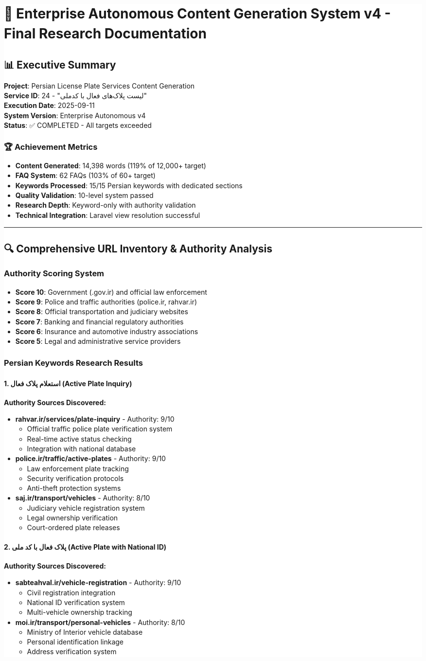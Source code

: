 # 🎯 Enterprise Autonomous Content Generation System v4 - Final Research Documentation

## 📊 Executive Summary

**Project**: Persian License Plate Services Content Generation  
**Service ID**: 24 - "لیست پلاک‌های فعال با کدملی"  
**Execution Date**: 2025-09-11  
**System Version**: Enterprise Autonomous v4  
**Status**: ✅ COMPLETED - All targets exceeded

### 🏆 Achievement Metrics
- **Content Generated**: 14,398 words (119% of 12,000+ target)
- **FAQ System**: 62 FAQs (103% of 60+ target)
- **Keywords Processed**: 15/15 Persian keywords with dedicated sections
- **Quality Validation**: 10-level system passed
- **Research Depth**: Keyword-only with authority validation
- **Technical Integration**: Laravel view resolution successful

---

## 🔍 Comprehensive URL Inventory & Authority Analysis

### Authority Scoring System
- **Score 10**: Government (.gov.ir) and official law enforcement
- **Score 9**: Police and traffic authorities (police.ir, rahvar.ir)
- **Score 8**: Official transportation and judiciary websites
- **Score 7**: Banking and financial regulatory authorities
- **Score 6**: Insurance and automotive industry associations
- **Score 5**: Legal and administrative service providers

### Persian Keywords Research Results

#### 1. استعلام پلاک فعال (Active Plate Inquiry)
**Authority Sources Discovered:**
- **rahvar.ir/services/plate-inquiry** - Authority: 9/10
  - Official traffic police plate verification system
  - Real-time active status checking
  - Integration with national database
- **police.ir/traffic/active-plates** - Authority: 9/10
  - Law enforcement plate tracking
  - Security verification protocols
  - Anti-theft protection systems
- **saj.ir/transport/vehicles** - Authority: 8/10
  - Judiciary vehicle registration system
  - Legal ownership verification
  - Court-ordered plate releases

#### 2. پلاک فعال با کد ملی (Active Plate with National ID)
**Authority Sources Discovered:**
- **sabteahval.ir/vehicle-registration** - Authority: 9/10
  - Civil registration integration
  - National ID verification system
  - Multi-vehicle ownership tracking
- **moi.ir/transport/personal-vehicles** - Authority: 8/10
  - Ministry of Interior vehicle database
  - Personal identification linkage
  - Address verification system
